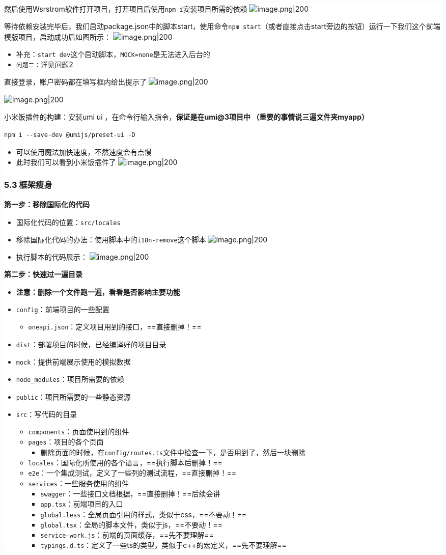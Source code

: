 然后使用Wsrstrom软件打开项目，打开项目后使用`npm i`安装项目所需的依赖
![image.png|200](https://my-obsidian-image.oss-cn-guangzhou.aliyuncs.com/2024/04/68304e273af6c019767294e0eee45377.png)

等待依赖安装完毕后，我们启动package.json中的脚本start，使用命令`npm start`（或者直接点击start旁边的按钮）运行一下我们这个前端模版项目，启动成功后如图所示：
![image.png|200](https://my-obsidian-image.oss-cn-guangzhou.aliyuncs.com/2024/04/a8d9b0890c37edae634f3ddba4bdf19c.png)
- 补充：`start dev`这个启动脚本，`MOCK=none`是无法进入后台的
- `问题二：`详见[问题2](../0_bug处理/1_Part1-BUG.md#问题2)

直接登录，账户密码都在填写框内给出提示了
![image.png|200](https://my-obsidian-image.oss-cn-guangzhou.aliyuncs.com/2024/04/ddfce54affb43cb20e9ec1ed5c3e5a5f.png)

![image.png|200](https://my-obsidian-image.oss-cn-guangzhou.aliyuncs.com/2024/04/713cd4fd591b5f412ae29e941e1bf320.png)

小米饭插件的构建：安装umi ui ，在命令行输入指令，**保证是在umi@3项目中 （重要的事情说三遍文件夹myapp）**
```text
npm i --save-dev @umijs/preset-ui -D
```
- 可以使用魔法加快速度，不然速度会有点慢
- 此时我们可以看到小米饭插件了
  ![image.png|200](https://my-obsidian-image.oss-cn-guangzhou.aliyuncs.com/2024/04/c681b743cbec57d9eb2132ebdd0d8ead.png)
### 5.3 框架瘦身

**第一步：移除国际化的代码**

- 国际化代码的位置：`src/locales`

- 移除国际化代码的办法：使用脚本中的`i18n-remove`这个脚本
  ![image.png|200](https://my-obsidian-image.oss-cn-guangzhou.aliyuncs.com/2024/04/a2eead39f6211c2dee9f84fe12307898.png)
- 执行脚本的代码展示：
  ![image.png|200](https://my-obsidian-image.oss-cn-guangzhou.aliyuncs.com/2024/04/e9141b8ea354ddf8c80e3f064bc13e3a.png)

**第二步：快速过一遍目录**
- **注意：删除一个文件跑一遍，看看是否影响主要功能**

- `config`：前端项目的一些配置
	- `oneapi.json`：定义项目用到的接口，==直接删掉！==

- `dist`：部署项目的时候，已经编译好的项目目录

- `mock`：提供前端展示使用的模拟数据

- `node_modules`：项目所需要的依赖

- `public`：项目所需要的一些静态资源

- `src`：写代码的目录
	- `components`：页面使用到的组件
	- `pages`：项目的各个页面
		- 删除页面的时候，在`config/routes.ts`文件中检查一下，是否用到了，然后一块删除
	- `locales`：国际化所使用的各个语言，==执行脚本后删掉！==
	- `e2e`：一个集成测试，定义了一些列的测试流程，==直接删掉！==
	- `services`：一些服务使用的组件
		- `swagger`：一些接口文档根据，==直接删掉！==后续会讲
		- `app.tsx`：前端项目的入口
		- `global.less`：全局页面引用的样式，类似于css，==不要动！==
		- `global.tsx`：全局的脚本文件，类似于js，==不要动！==
		- `service-work.js`：前端的页面缓存，==先不要理解==
		- `typings.d.ts`：定义了一些ts的类型，类似于c++的宏定义，==先不要理解==
